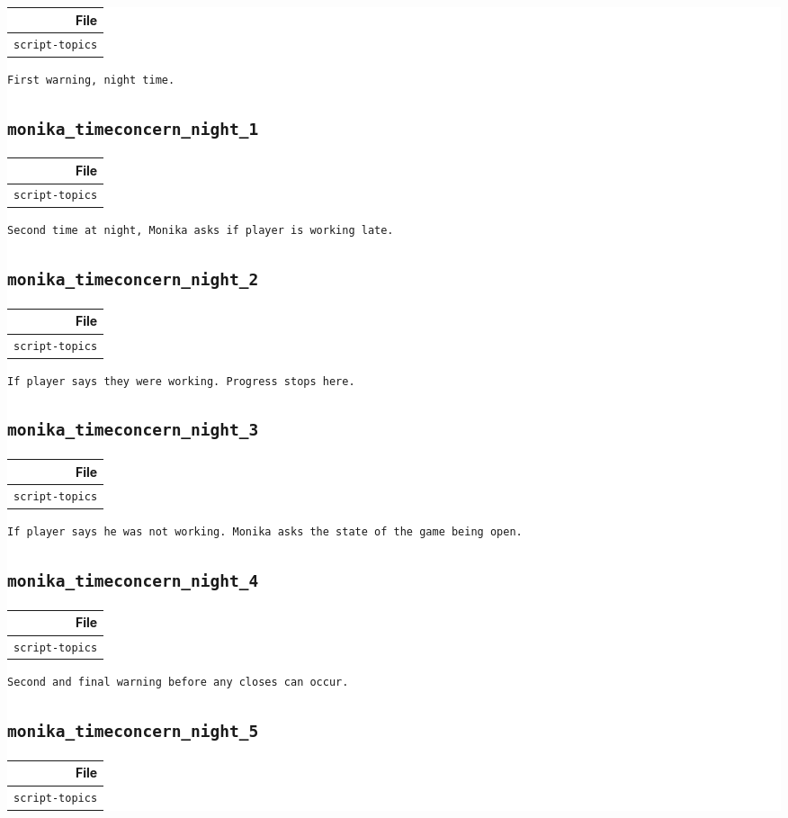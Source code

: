 | File |
| ---:|
| `script-topics` |

```
First warning, night time.
```
## `monika_timeconcern_night_1`

| File |
| ---:|
| `script-topics` |

```
Second time at night, Monika asks if player is working late.
```
## `monika_timeconcern_night_2`

| File |
| ---:|
| `script-topics` |

```
If player says they were working. Progress stops here.
```
## `monika_timeconcern_night_3`

| File |
| ---:|
| `script-topics` |

```
If player says he was not working. Monika asks the state of the game being open.
```
## `monika_timeconcern_night_4`

| File |
| ---:|
| `script-topics` |

```
Second and final warning before any closes can occur.
```
## `monika_timeconcern_night_5`

| File |
| ---:|
| `script-topics` |
